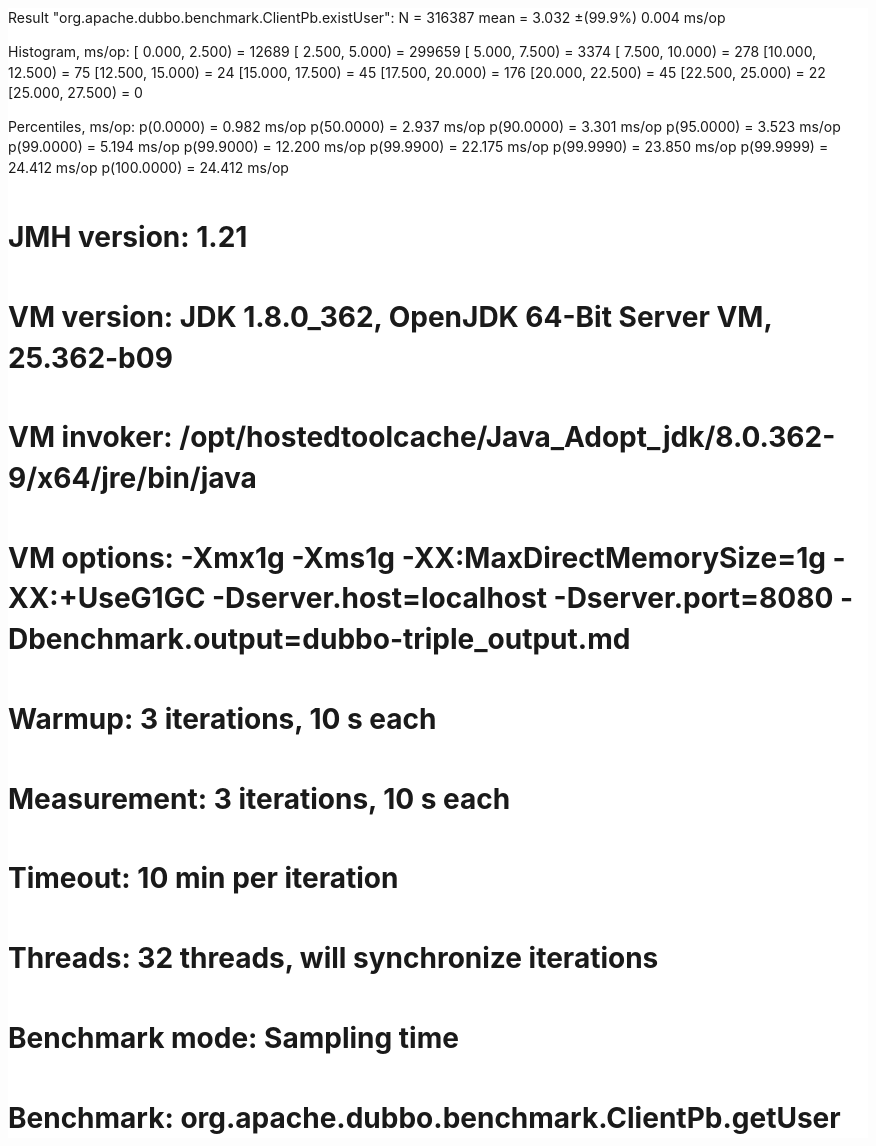 

Result "org.apache.dubbo.benchmark.ClientPb.existUser":
  N = 316387
  mean =      3.032 ±(99.9%) 0.004 ms/op

  Histogram, ms/op:
    [ 0.000,  2.500) = 12689 
    [ 2.500,  5.000) = 299659 
    [ 5.000,  7.500) = 3374 
    [ 7.500, 10.000) = 278 
    [10.000, 12.500) = 75 
    [12.500, 15.000) = 24 
    [15.000, 17.500) = 45 
    [17.500, 20.000) = 176 
    [20.000, 22.500) = 45 
    [22.500, 25.000) = 22 
    [25.000, 27.500) = 0 

  Percentiles, ms/op:
      p(0.0000) =      0.982 ms/op
     p(50.0000) =      2.937 ms/op
     p(90.0000) =      3.301 ms/op
     p(95.0000) =      3.523 ms/op
     p(99.0000) =      5.194 ms/op
     p(99.9000) =     12.200 ms/op
     p(99.9900) =     22.175 ms/op
     p(99.9990) =     23.850 ms/op
     p(99.9999) =     24.412 ms/op
    p(100.0000) =     24.412 ms/op


# JMH version: 1.21
# VM version: JDK 1.8.0_362, OpenJDK 64-Bit Server VM, 25.362-b09
# VM invoker: /opt/hostedtoolcache/Java_Adopt_jdk/8.0.362-9/x64/jre/bin/java
# VM options: -Xmx1g -Xms1g -XX:MaxDirectMemorySize=1g -XX:+UseG1GC -Dserver.host=localhost -Dserver.port=8080 -Dbenchmark.output=dubbo-triple_output.md
# Warmup: 3 iterations, 10 s each
# Measurement: 3 iterations, 10 s each
# Timeout: 10 min per iteration
# Threads: 32 threads, will synchronize iterations
# Benchmark mode: Sampling time
# Benchmark: org.apache.dubbo.benchmark.ClientPb.getUser
